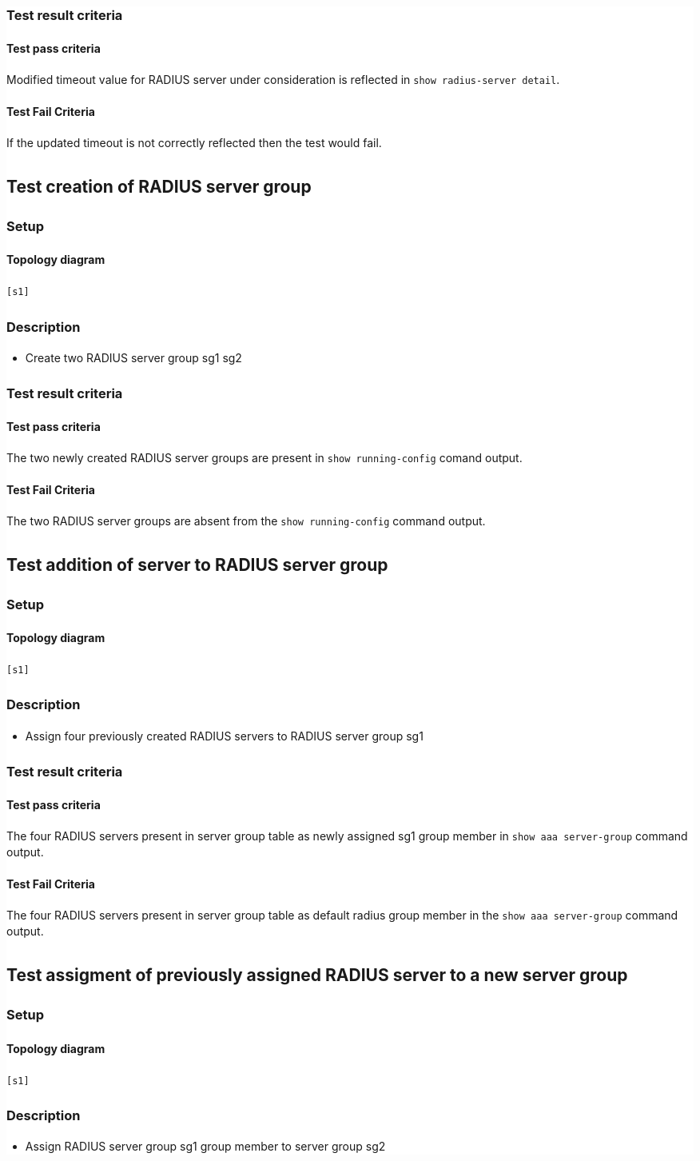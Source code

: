### Test result criteria
#### Test pass criteria
Modified timeout value for RADIUS server under consideration is reflected in `show radius-server detail`.
#### Test Fail Criteria
If the updated timeout is not correctly reflected then the test would fail.

## Test creation of RADIUS server group
### Setup
#### Topology diagram
```ditaa
[s1]
```
### Description
- Create two RADIUS server group sg1 sg2

### Test result criteria
#### Test pass criteria
The two newly created RADIUS server groups are present in `show running-config` comand output.
#### Test Fail Criteria
The two RADIUS server groups are absent from the `show running-config` command output.

## Test addition of server to RADIUS server group
### Setup
#### Topology diagram
```ditaa
[s1]
```
### Description
- Assign four previously created RADIUS servers to RADIUS server group sg1

### Test result criteria
#### Test pass criteria
The four RADIUS servers present in server group table as newly assigned sg1 group member in `show aaa server-group` command output.
#### Test Fail Criteria
The four RADIUS servers present in server group table as default radius group member in the `show aaa server-group` command output.

## Test assigment of previously assigned RADIUS server to a new server group
### Setup
#### Topology diagram
```ditaa
[s1]
```
### Description
- Assign RADIUS server group sg1 group member to server group sg2
